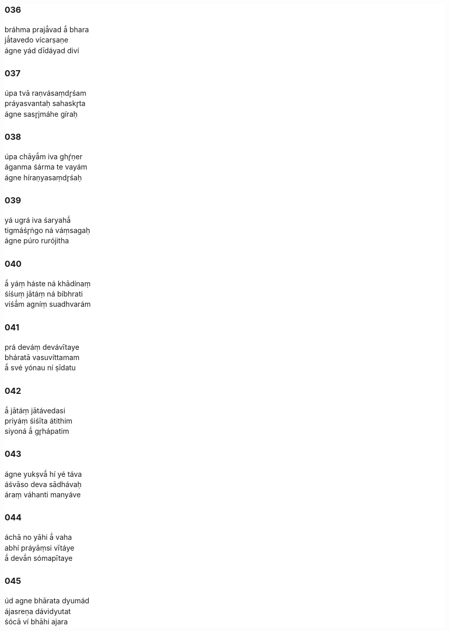 ### 036
bráhma prajā́vad ā́ bhara  
jā́tavedo vícarṣaṇe  
ágne yád dīdáyad diví  

### 037
úpa tvā raṇvásaṃdr̥śam  
práyasvantaḥ sahaskr̥ta  
ágne sasr̥jmáhe gíraḥ  

### 038
úpa chāyā́m iva ghŕ̥ṇer  
áganma śárma te vayám  
ágne híraṇyasaṃdr̥śaḥ  

### 039
yá ugrá iva śaryahā́  
tigmáśr̥ṅgo ná váṃsagaḥ  
ágne púro rurójitha  

### 040
ā́ yáṃ háste ná khādínaṃ  
śíśuṃ jātáṃ ná bíbhrati  
viśā́m agníṃ suadhvarám  

### 041
prá deváṃ devávītaye  
bháratā vasuvíttamam  
ā́ své yónau ní ṣīdatu  

### 042
ā́ jātáṃ jātávedasi  
priyáṃ śiśīta átithim  
siyoná ā́ gr̥hápatim  

### 043
ágne yukṣvā́ hí yé táva  
áśvāso deva sādhávaḥ  
áraṃ váhanti manyáve  

### 044
áchā no yāhi ā́ vaha  
abhí práyāṃsi vītáye  
ā́ devā́n sómapītaye  

### 045
úd agne bhārata dyumád  
ájasreṇa dávidyutat  
śócā ví bhāhi ajara  

